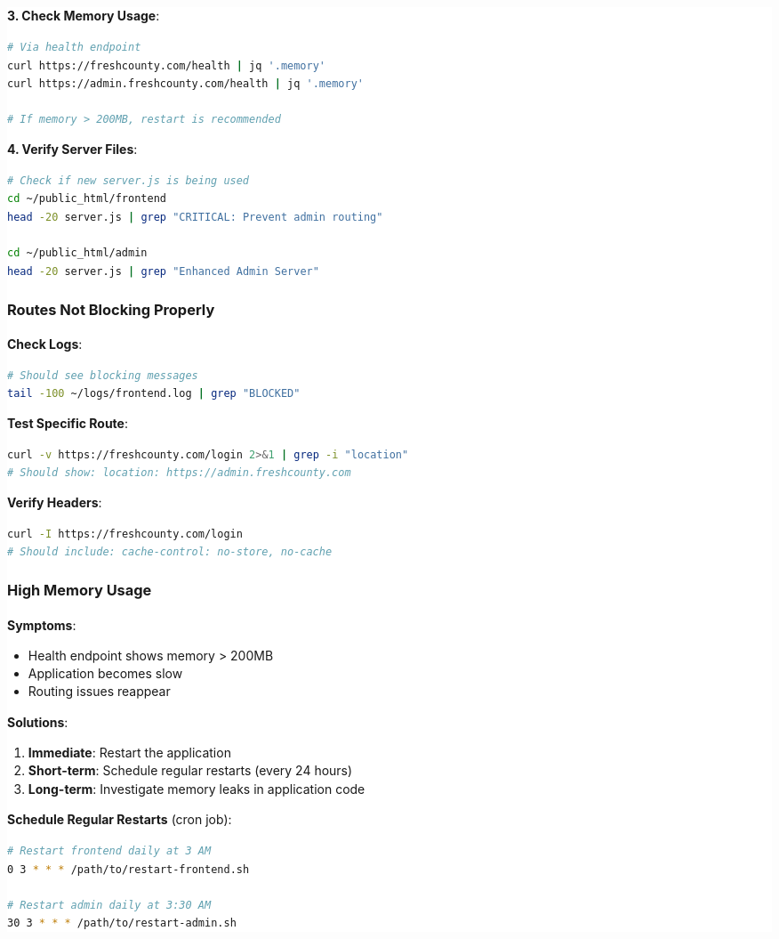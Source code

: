 **3. Check Memory Usage**:
```bash
# Via health endpoint
curl https://freshcounty.com/health | jq '.memory'
curl https://admin.freshcounty.com/health | jq '.memory'

# If memory > 200MB, restart is recommended
```

**4. Verify Server Files**:
```bash
# Check if new server.js is being used
cd ~/public_html/frontend
head -20 server.js | grep "CRITICAL: Prevent admin routing"

cd ~/public_html/admin
head -20 server.js | grep "Enhanced Admin Server"
```

### Routes Not Blocking Properly

**Check Logs**:
```bash
# Should see blocking messages
tail -100 ~/logs/frontend.log | grep "BLOCKED"
```

**Test Specific Route**:
```bash
curl -v https://freshcounty.com/login 2>&1 | grep -i "location"
# Should show: location: https://admin.freshcounty.com
```

**Verify Headers**:
```bash
curl -I https://freshcounty.com/login
# Should include: cache-control: no-store, no-cache
```

### High Memory Usage

**Symptoms**:
- Health endpoint shows memory > 200MB
- Application becomes slow
- Routing issues reappear

**Solutions**:
1. **Immediate**: Restart the application
2. **Short-term**: Schedule regular restarts (every 24 hours)
3. **Long-term**: Investigate memory leaks in application code

**Schedule Regular Restarts** (cron job):
```bash
# Restart frontend daily at 3 AM
0 3 * * * /path/to/restart-frontend.sh

# Restart admin daily at 3:30 AM
30 3 * * * /path/to/restart-admin.sh
```
